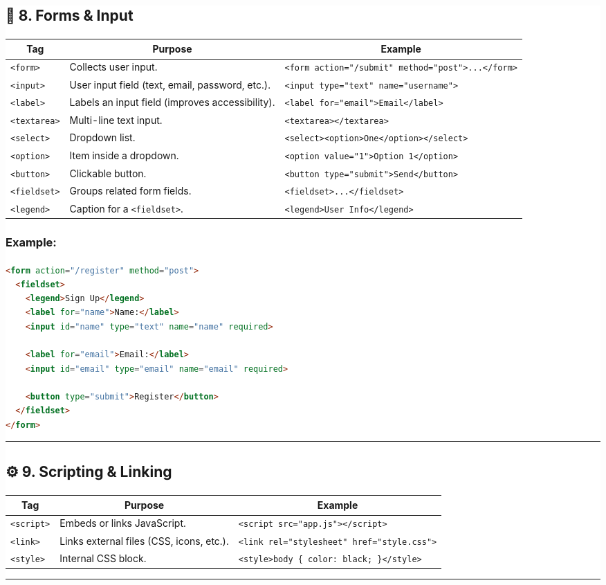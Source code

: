 
## 📄 8. Forms & Input

| Tag          | Purpose                                         | Example                                           |
| ------------ | ----------------------------------------------- | ------------------------------------------------- |
| `<form>`     | Collects user input.                            | `<form action="/submit" method="post">...</form>` |
| `<input>`    | User input field (text, email, password, etc.). | `<input type="text" name="username">`             |
| `<label>`    | Labels an input field (improves accessibility). | `<label for="email">Email</label>`                |
| `<textarea>` | Multi-line text input.                          | `<textarea></textarea>`                           |
| `<select>`   | Dropdown list.                                  | `<select><option>One</option></select>`           |
| `<option>`   | Item inside a dropdown.                         | `<option value="1">Option 1</option>`             |
| `<button>`   | Clickable button.                               | `<button type="submit">Send</button>`             |
| `<fieldset>` | Groups related form fields.                     | `<fieldset>...</fieldset>`                        |
| `<legend>`   | Caption for a `<fieldset>`.                     | `<legend>User Info</legend>`                      |

### Example:

```html
<form action="/register" method="post">
  <fieldset>
    <legend>Sign Up</legend>
    <label for="name">Name:</label>
    <input id="name" type="text" name="name" required>

    <label for="email">Email:</label>
    <input id="email" type="email" name="email" required>

    <button type="submit">Register</button>
  </fieldset>
</form>
```

---

## ⚙️ 9. Scripting & Linking

| Tag        | Purpose                                  | Example                                    |
| ---------- | ---------------------------------------- | ------------------------------------------ |
| `<script>` | Embeds or links JavaScript.              | `<script src="app.js"></script>`           |
| `<link>`   | Links external files (CSS, icons, etc.). | `<link rel="stylesheet" href="style.css">` |
| `<style>`  | Internal CSS block.                      | `<style>body { color: black; }</style>`    |

---
